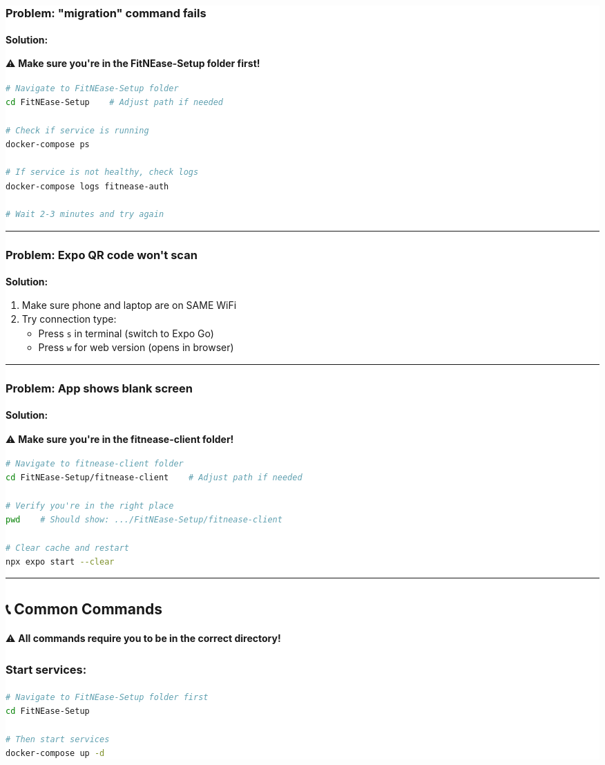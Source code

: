 ### Problem: "migration" command fails
**Solution:**

⚠️ **Make sure you're in the FitNEase-Setup folder first!**

```bash
# Navigate to FitNEase-Setup folder
cd FitNEase-Setup    # Adjust path if needed

# Check if service is running
docker-compose ps

# If service is not healthy, check logs
docker-compose logs fitnease-auth

# Wait 2-3 minutes and try again
```

---

### Problem: Expo QR code won't scan
**Solution:**
1. Make sure phone and laptop are on SAME WiFi
2. Try connection type:
   - Press `s` in terminal (switch to Expo Go)
   - Press `w` for web version (opens in browser)

---

### Problem: App shows blank screen
**Solution:**

⚠️ **Make sure you're in the fitnease-client folder!**

```bash
# Navigate to fitnease-client folder
cd FitNEase-Setup/fitnease-client    # Adjust path if needed

# Verify you're in the right place
pwd    # Should show: .../FitNEase-Setup/fitnease-client

# Clear cache and restart
npx expo start --clear
```

---

## 📞 Common Commands

⚠️ **All commands require you to be in the correct directory!**

### Start services:
```bash
# Navigate to FitNEase-Setup folder first
cd FitNEase-Setup

# Then start services
docker-compose up -d
```
